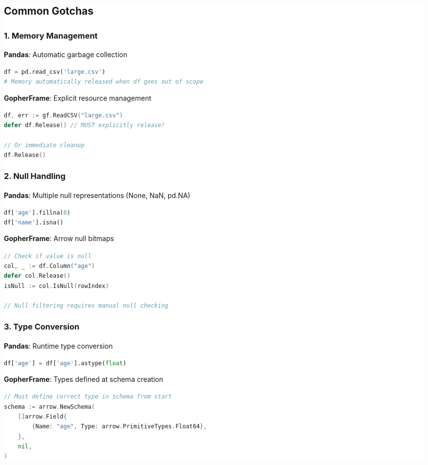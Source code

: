 ## Common Gotchas

### 1. Memory Management

**Pandas**: Automatic garbage collection
```python
df = pd.read_csv('large.csv')
# Memory automatically released when df goes out of scope
```

**GopherFrame**: Explicit resource management
```go
df, err := gf.ReadCSV("large.csv")
defer df.Release() // MUST explicitly release!

// Or immediate cleanup
df.Release()
```

### 2. Null Handling

**Pandas**: Multiple null representations (None, NaN, pd.NA)
```python
df['age'].fillna(0)
df['name'].isna()
```

**GopherFrame**: Arrow null bitmaps
```go
// Check if value is null
col, _ := df.Column("age")
defer col.Release()
isNull := col.IsNull(rowIndex)

// Null filtering requires manual null checking
```

### 3. Type Conversion

**Pandas**: Runtime type conversion
```python
df['age'] = df['age'].astype(float)
```

**GopherFrame**: Types defined at schema creation
```go
// Must define correct type in schema from start
schema := arrow.NewSchema(
    []arrow.Field{
        {Name: "age", Type: arrow.PrimitiveTypes.Float64},
    },
    nil,
)
```
